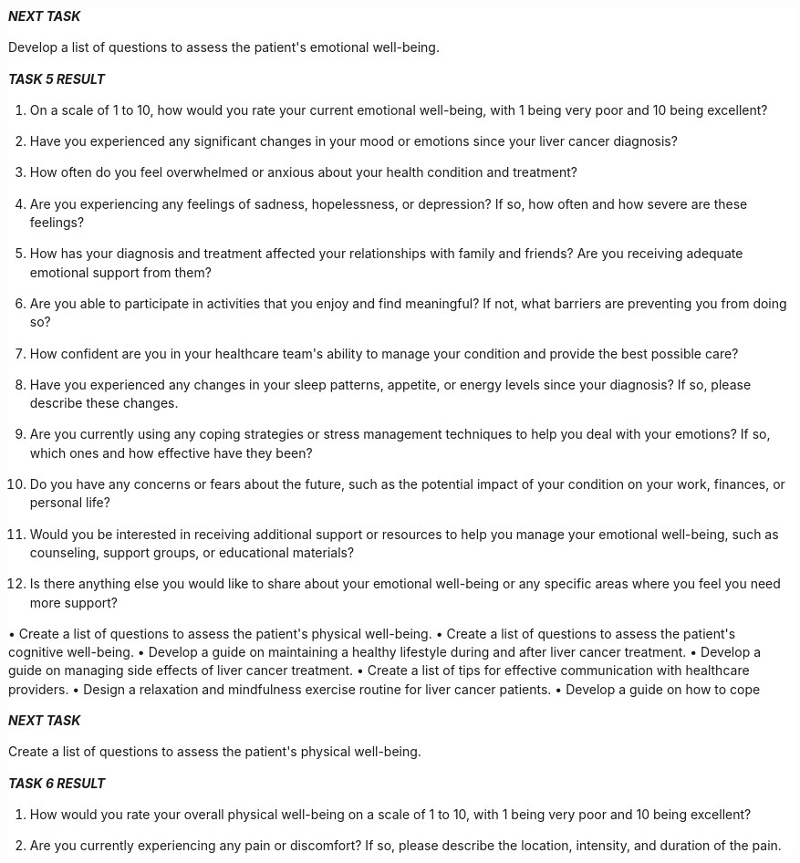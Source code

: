 *****NEXT TASK*****

Develop a list of questions to assess the patient's emotional well-being.

*****TASK 5 RESULT*****

1. On a scale of 1 to 10, how would you rate your current emotional well-being, with 1 being very poor and 10 being excellent?

2. Have you experienced any significant changes in your mood or emotions since your liver cancer diagnosis?

3. How often do you feel overwhelmed or anxious about your health condition and treatment?

4. Are you experiencing any feelings of sadness, hopelessness, or depression? If so, how often and how severe are these feelings?

5. How has your diagnosis and treatment affected your relationships with family and friends? Are you receiving adequate emotional support from them?

6. Are you able to participate in activities that you enjoy and find meaningful? If not, what barriers are preventing you from doing so?

7. How confident are you in your healthcare team's ability to manage your condition and provide the best possible care?

8. Have you experienced any changes in your sleep patterns, appetite, or energy levels since your diagnosis? If so, please describe these changes.

9. Are you currently using any coping strategies or stress management techniques to help you deal with your emotions? If so, which ones and how effective have they been?

10. Do you have any concerns or fears about the future, such as the potential impact of your condition on your work, finances, or personal life?

11. Would you be interested in receiving additional support or resources to help you manage your emotional well-being, such as counseling, support groups, or educational materials?

12. Is there anything else you would like to share about your emotional well-being or any specific areas where you feel you need more support?



 • Create a list of questions to assess the patient's physical well-being.
 • Create a list of questions to assess the patient's cognitive well-being.
 • Develop a guide on maintaining a healthy lifestyle during and after liver cancer treatment.
 • Develop a guide on managing side effects of liver cancer treatment.
 • Create a list of tips for effective communication with healthcare providers.
 • Design a relaxation and mindfulness exercise routine for liver cancer patients.
 • Develop a guide on how to cope

*****NEXT TASK*****

Create a list of questions to assess the patient's physical well-being.

*****TASK 6 RESULT*****

1. How would you rate your overall physical well-being on a scale of 1 to 10, with 1 being very poor and 10 being excellent?

2. Are you currently experiencing any pain or discomfort? If so, please describe the location, intensity, and duration of the pain.
